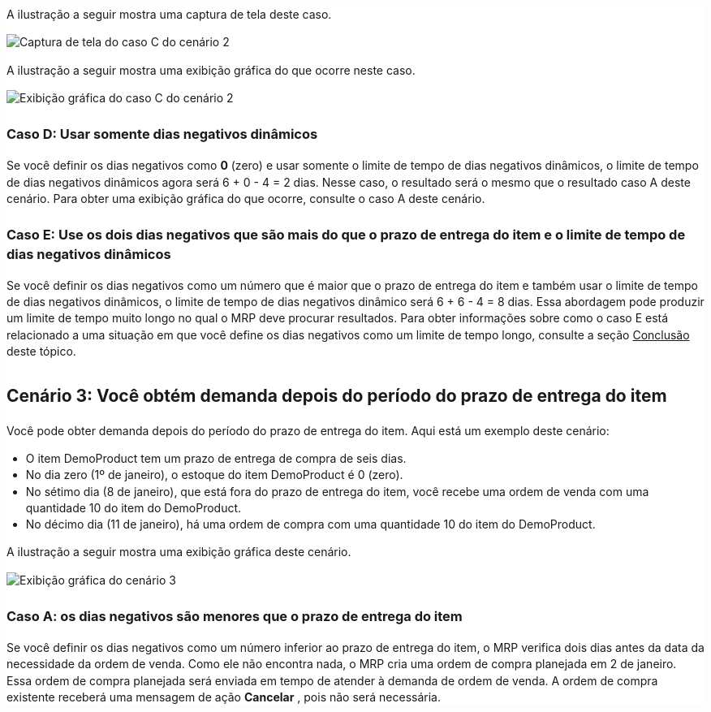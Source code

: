 A ilustração a seguir mostra uma captura de tela deste caso.

![Captura de tela do caso C do cenário 2](./media/negative-days-11.png)

A ilustração a seguir mostra uma exibição gráfica do que ocorre neste caso.

![Exibição gráfica do caso C do cenário 2](./media/negative-days-12.png)

### <a name="case-d-use-only-dynamic-negative-days"></a>Caso D: Usar somente dias negativos dinâmicos

Se você definir os dias negativos como **0** (zero) e usar somente o limite de tempo de dias negativos dinâmicos, o limite de tempo de dias negativos dinâmicos agora será 6 + 0 - 4 = 2 dias. Nesse caso, o resultado será o mesmo que o resultado caso A deste cenário. Para obter uma exibição gráfica do que ocorre, consulte o caso A deste cenário.

### <a name="case-e-use-both-negative-days-that-are-more-than-the-items-lead-time-and-the-dynamic-negative-days-time-fence"></a>Caso E: Use os dois dias negativos que são mais do que o prazo de entrega do item e o limite de tempo de dias negativos dinâmicos

Se você definir os dias negativos como um número que é maior que o prazo de entrega do item e também usar o limite de tempo de dias negativos dinâmicos, o limite de tempo de dias negativos dinâmico será 6 + 6 - 4 = 8 dias. Essa abordagem pode produzir um limite de tempo muito longo no qual o MRP deve procurar resultados. Para obter informações sobre como o caso E está relacionado a uma situação em que você define os dias negativos como um limite de tempo longo, consulte a seção [Conclusão](#conclusion) deste tópico.

## <a name="scenario-3-you-get-demand-after-the-items-lead-time-period"></a>Cenário 3: Você obtém demanda depois do período do prazo de entrega do item

Você pode obter demanda depois do período do prazo de entrega do item. Aqui está um exemplo deste cenário:

- O item DemoProduct tem um prazo de entrega de compra de seis dias.
- No dia zero (1º de janeiro), o estoque do item DemoProduct é 0 (zero).
- No sétimo dia (8 de janeiro), que está fora do prazo de entrega do item, você recebe uma ordem de venda com uma quantidade 10 do item do DemoProduct.
- No décimo dia (11 de janeiro), há uma ordem de compra com uma quantidade 10 do item do DemoProduct.

A ilustração a seguir mostra uma exibição gráfica deste cenário.

![Exibição gráfica do cenário 3](./media/negative-days-13.png)

### <a name="case-a-negative-days-are-less-than-the-items-lead-time"></a>Caso A: os dias negativos são menores que o prazo de entrega do item

Se você definir os dias negativos como um número inferior ao prazo de entrega do item, o MRP verifica dois dias antes da data da necessidade da ordem de venda. Como ele não encontra nada, o MRP cria uma ordem de compra planejada em 2 de janeiro. Essa ordem de compra planejada será enviada em tempo de atender à demanda de ordem de venda. A ordem de compra existente receberá uma mensagem de ação **Cancelar** , pois não será necessária.
